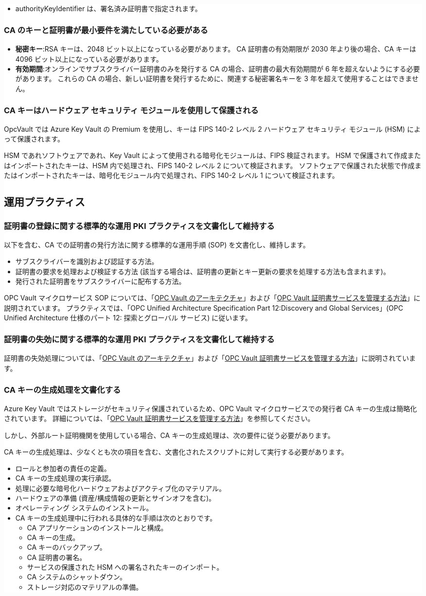   - authorityKeyIdentifier は、署名済み証明書で指定されます。

### <a name="ca-keys-and-certificates-must-meet-minimum-requirements"></a>CA のキーと証明書が最小要件を満たしている必要がある

- **秘密キー**:RSA キーは、2048 ビット以上になっている必要があります。 CA 証明書の有効期限が 2030 年より後の場合、CA キーは 4096 ビット以上になっている必要があります。
- **有効期間**:オンラインでサブスクライバー証明書のみを発行する CA の場合、証明書の最大有効期間が 6 年を超えないようにする必要があります。 これらの CA の場合、新しい証明書を発行するために、関連する秘密署名キーを 3 年を超えて使用することはできません。

### <a name="ca-keys-are-protected-using-hardware-security-modules"></a>CA キーはハードウェア セキュリティ モジュールを使用して保護される

OpcVault では Azure Key Vault の Premium を使用し、キーは FIPS 140-2 レベル 2 ハードウェア セキュリティ モジュール (HSM) によって保護されます。 

HSM であれソフトウェアであれ、Key Vault によって使用される暗号化モジュールは、FIPS 検証されます。 HSM で保護されて作成またはインポートされたキーは、HSM 内で処理され、FIPS 140-2 レベル 2 について検証されます。 ソフトウェアで保護された状態で作成またはインポートされたキーは、暗号化モジュール内で処理され、FIPS 140-2 レベル 1 について検証されます。

## <a name="operational-practices"></a>運用プラクティス

### <a name="document-and-maintain-standard-operational-pki-practices-for-certificate-enrollment"></a>証明書の登録に関する標準的な運用 PKI プラクティスを文書化して維持する

以下を含む、CA での証明書の発行方法に関する標準的な運用手順 (SOP) を文書化し、維持します。 
- サブスクライバーを識別および認証する方法。 
- 証明書の要求を処理および検証する方法 (該当する場合は、証明書の更新とキー更新の要求を処理する方法も含まれます)。 
- 発行された証明書をサブスクライバーに配布する方法。 

OPC Vault マイクロサービス SOP については、「[OPC Vault のアーキテクチャ](overview-opc-vault-architecture.md)」および「[OPC Vault 証明書サービスを管理する方法](howto-opc-vault-manage.md)」に説明されています。 プラクティスでは、「OPC Unified Architecture Specification Part 12:Discovery and Global Services」(OPC Unified Architecture 仕様のパート 12: 探索とグローバル サービス) に従います。


### <a name="document-and-maintain-standard-operational-pki-practices-for-certificate-revocation"></a>証明書の失効に関する標準的な運用 PKI プラクティスを文書化して維持する

証明書の失効処理については、「[OPC Vault のアーキテクチャ](overview-opc-vault-architecture.md)」および「[OPC Vault 証明書サービスを管理する方法](howto-opc-vault-manage.md)」に説明されています。
    
### <a name="document-ca-key-generation-ceremony"></a>CA キーの生成処理を文書化する 

Azure Key Vault ではストレージがセキュリティ保護されているため、OPC Vault マイクロサービスでの発行者 CA キーの生成は簡略化されています。 詳細については、「[OPC Vault 証明書サービスを管理する方法](howto-opc-vault-manage.md)」を参照してください。

しかし、外部ルート証明機関を使用している場合、CA キーの生成処理は、次の要件に従う必要があります。

CA キーの生成処理は、少なくとも次の項目を含む、文書化されたスクリプトに対して実行する必要があります。 
- ロールと参加者の責任の定義。
- CA キーの生成処理の実行承認。
- 処理に必要な暗号化ハードウェアおよびアクティブ化のマテリアル。
- ハードウェアの準備 (資産/構成情報の更新とサインオフを含む)。
- オペレーティング システムのインストール。
- CA キーの生成処理中に行われる具体的な手順は次のとおりです。 
  - CA アプリケーションのインストールと構成。
  - CA キーの生成。
  - CA キーのバックアップ。
  - CA 証明書の署名。
  - サービスの保護された HSM への署名されたキーのインポート。
  - CA システムのシャットダウン。
  - ストレージ対応のマテリアルの準備。
